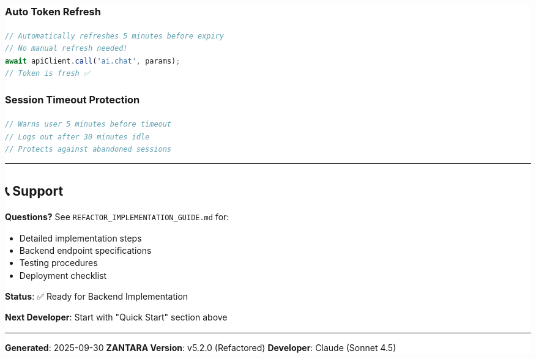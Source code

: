 ### Auto Token Refresh
```javascript
// Automatically refreshes 5 minutes before expiry
// No manual refresh needed!
await apiClient.call('ai.chat', params);
// Token is fresh ✅
```

### Session Timeout Protection
```javascript
// Warns user 5 minutes before timeout
// Logs out after 30 minutes idle
// Protects against abandoned sessions
```

---

## 📞 Support

**Questions?** See `REFACTOR_IMPLEMENTATION_GUIDE.md` for:
- Detailed implementation steps
- Backend endpoint specifications
- Testing procedures
- Deployment checklist

**Status**: ✅ Ready for Backend Implementation

**Next Developer**: Start with "Quick Start" section above

---

**Generated**: 2025-09-30
**ZANTARA Version**: v5.2.0 (Refactored)
**Developer**: Claude (Sonnet 4.5)